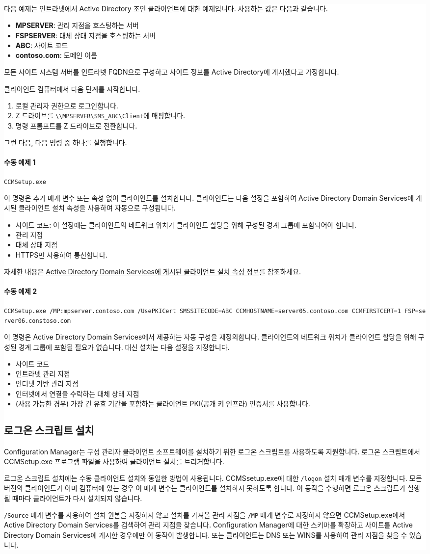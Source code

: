 다음 예제는 인트라넷에서 Active Directory 조인 클라이언트에 대한 예제입니다. 사용하는 값은 다음과 같습니다.  

- **MPSERVER**: 관리 지점을 호스팅하는 서버   
- **FSPSERVER**: 대체 상태 지점을 호스팅하는 서버  
- **ABC**: 사이트 코드  
- **contoso.com**: 도메인 이름  

모든 사이트 시스템 서버를 인트라넷 FQDN으로 구성하고 사이트 정보를 Active Directory에 게시했다고 가정합니다.  

클라이언트 컴퓨터에서 다음 단계를 시작합니다.  
1. 로컬 관리자 권한으로 로그인합니다.  
2. Z 드라이브를 `\\MPSERVER\SMS_ABC\Client`에 매핑합니다.  
3. 명령 프롬프트를 Z 드라이브로 전환합니다.  

그런 다음, 다음 명령 중 하나를 실행합니다.  


#### <a name="manual-example-1"></a>수동 예제 1  

`CCMSetup.exe`  

이 명령은 추가 매개 변수 또는 속성 없이 클라이언트를 설치합니다. 클라이언트는 다음 설정을 포함하여 Active Directory Domain Services에 게시된 클라이언트 설치 속성을 사용하여 자동으로 구성됩니다.  

- 사이트 코드: 이 설정에는 클라이언트의 네트워크 위치가 클라이언트 할당을 위해 구성된 경계 그룹에 포함되어야 합니다.  
- 관리 지점
- 대체 상태 지점
- HTTPS만 사용하여 통신합니다.  

자세한 내용은 [Active Directory Domain Services에 게시된 클라이언트 설치 속성 정보](/sccm/core/clients/deploy/about-client-installation-properties-published-to-active-directory-domain-services)를 참조하세요.  


#### <a name="manual-example-2"></a>수동 예제 2  

`CCMSetup.exe /MP:mpserver.contoso.com /UsePKICert SMSSITECODE=ABC CCMHOSTNAME=server05.contoso.com CCMFIRSTCERT=1 FSP=server06.constoso.com`
  
이 명령은 Active Directory Domain Services에서 제공하는 자동 구성을 재정의합니다. 클라이언트의 네트워크 위치가 클라이언트 할당을 위해 구성된 경계 그룹에 포함될 필요가 없습니다. 대신 설치는 다음 설정을 지정합니다.
- 사이트 코드
- 인트라넷 관리 지점
- 인터넷 기반 관리 지점
- 인터넷에서 연결을 수락하는 대체 상태 지점
- (사용 가능한 경우) 가장 긴 유효 기간을 포함하는 클라이언트 PKI(공개 키 인프라) 인증서를 사용합니다.  

##  <a name="BKMK_ClientLogonScript"></a> 로그온 스크립트 설치

Configuration Manager는 구성 관리자 클라이언트 소프트웨어를 설치하기 위한 로그온 스크립트를 사용하도록 지원합니다. 로그온 스크립트에서 CCMSetup.exe 프로그램 파일을 사용하여 클라이언트 설치를 트리거합니다.  

로그온 스크립트 설치에는 수동 클라이언트 설치와 동일한 방법이 사용됩니다. CCMSsetup.exe에 대한 `/logon` 설치 매개 변수를 지정합니다. 모든 버전의 클라이언트가 이미 컴퓨터에 있는 경우 이 매개 변수는 클라이언트를 설치하지 못하도록 합니다. 이 동작을 수행하면 로그온 스크립트가 실행될 때마다 클라이언트가 다시 설치되지 않습니다.  

`/Source` 매개 변수를 사용하여 설치 원본을 지정하지 않고 설치를 가져올 관리 지점을 `/MP` 매개 변수로 지정하지 않으면 CCMSetup.exe에서 Active Directory Domain Services를 검색하여 관리 지점을 찾습니다. Configuration Manager에 대한 스키마를 확장하고 사이트를 Active Directory Domain Services에 게시한 경우에만 이 동작이 발생합니다. 또는 클라이언트는 DNS 또는 WINS를 사용하여 관리 지점을 찾을 수 있습니다.  
